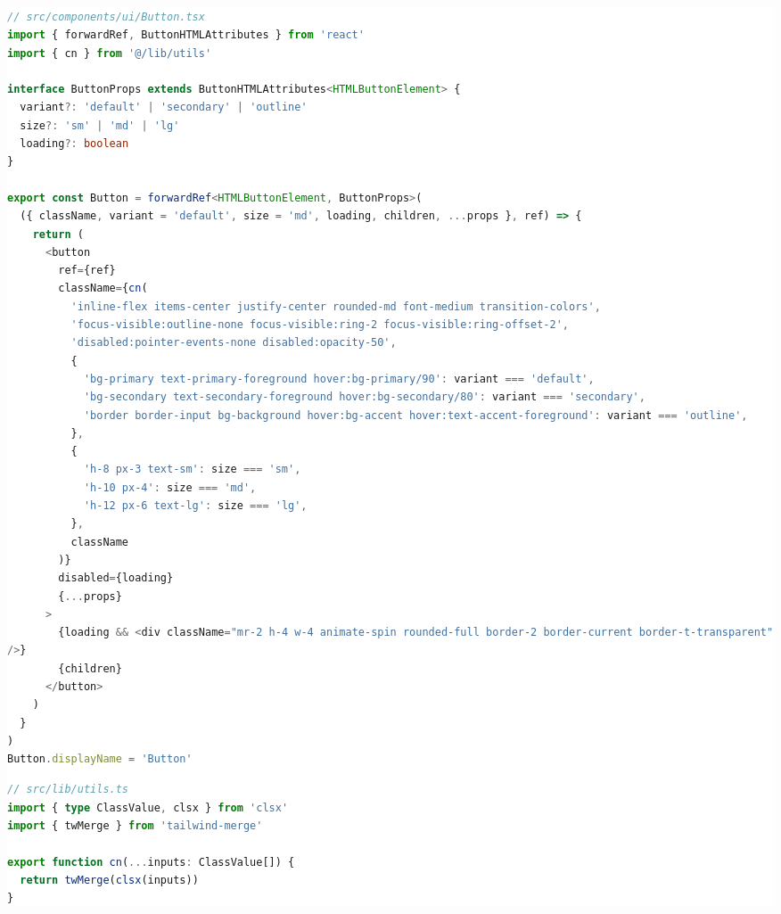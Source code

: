 ```typescript
// src/components/ui/Button.tsx
import { forwardRef, ButtonHTMLAttributes } from 'react'
import { cn } from '@/lib/utils'

interface ButtonProps extends ButtonHTMLAttributes<HTMLButtonElement> {
  variant?: 'default' | 'secondary' | 'outline'
  size?: 'sm' | 'md' | 'lg'
  loading?: boolean
}

export const Button = forwardRef<HTMLButtonElement, ButtonProps>(
  ({ className, variant = 'default', size = 'md', loading, children, ...props }, ref) => {
    return (
      <button
        ref={ref}
        className={cn(
          'inline-flex items-center justify-center rounded-md font-medium transition-colors',
          'focus-visible:outline-none focus-visible:ring-2 focus-visible:ring-offset-2',
          'disabled:pointer-events-none disabled:opacity-50',
          {
            'bg-primary text-primary-foreground hover:bg-primary/90': variant === 'default',
            'bg-secondary text-secondary-foreground hover:bg-secondary/80': variant === 'secondary',
            'border border-input bg-background hover:bg-accent hover:text-accent-foreground': variant === 'outline',
          },
          {
            'h-8 px-3 text-sm': size === 'sm',
            'h-10 px-4': size === 'md', 
            'h-12 px-6 text-lg': size === 'lg',
          },
          className
        )}
        disabled={loading}
        {...props}
      >
        {loading && <div className="mr-2 h-4 w-4 animate-spin rounded-full border-2 border-current border-t-transparent" />}
        {children}
      </button>
    )
  }
)
Button.displayName = 'Button'
```

```typescript
// src/lib/utils.ts
import { type ClassValue, clsx } from 'clsx'
import { twMerge } from 'tailwind-merge'

export function cn(...inputs: ClassValue[]) {
  return twMerge(clsx(inputs))
}
```
